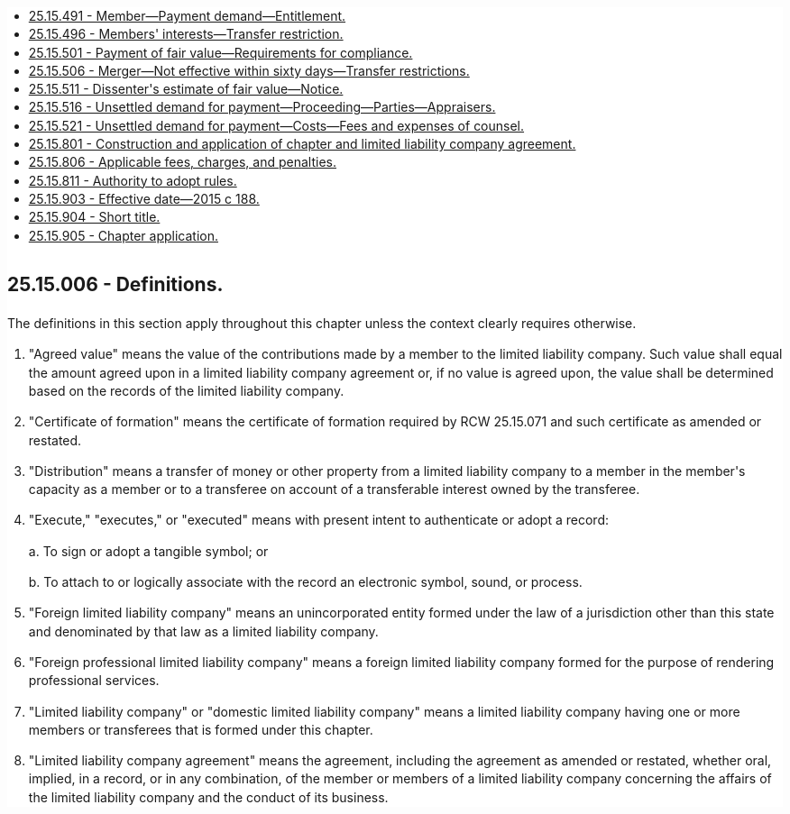 * [25.15.491 - Member—Payment demand—Entitlement.](#2515491---memberpayment-demandentitlement)
* [25.15.496 - Members' interests—Transfer restriction.](#2515496---members-intereststransfer-restriction)
* [25.15.501 - Payment of fair value—Requirements for compliance.](#2515501---payment-of-fair-valuerequirements-for-compliance)
* [25.15.506 - Merger—Not effective within sixty days—Transfer restrictions.](#2515506---mergernot-effective-within-sixty-daystransfer-restrictions)
* [25.15.511 - Dissenter's estimate of fair value—Notice.](#2515511---dissenters-estimate-of-fair-valuenotice)
* [25.15.516 - Unsettled demand for payment—Proceeding—Parties—Appraisers.](#2515516---unsettled-demand-for-paymentproceedingpartiesappraisers)
* [25.15.521 - Unsettled demand for payment—Costs—Fees and expenses of counsel.](#2515521---unsettled-demand-for-paymentcostsfees-and-expenses-of-counsel)
* [25.15.801 - Construction and application of chapter and limited liability company agreement.](#2515801---construction-and-application-of-chapter-and-limited-liability-company-agreement)
* [25.15.806 - Applicable fees, charges, and penalties.](#2515806---applicable-fees-charges-and-penalties)
* [25.15.811 - Authority to adopt rules.](#2515811---authority-to-adopt-rules)
* [25.15.903 - Effective date—2015 c 188.](#2515903---effective-date2015-c-188)
* [25.15.904 - Short title.](#2515904---short-title)
* [25.15.905 - Chapter application.](#2515905---chapter-application)
## 25.15.006 - Definitions.
The definitions in this section apply throughout this chapter unless the context clearly requires otherwise.

1. "Agreed value" means the value of the contributions made by a member to the limited liability company. Such value shall equal the amount agreed upon in a limited liability company agreement or, if no value is agreed upon, the value shall be determined based on the records of the limited liability company.

2. "Certificate of formation" means the certificate of formation required by RCW 25.15.071 and such certificate as amended or restated.

3. "Distribution" means a transfer of money or other property from a limited liability company to a member in the member's capacity as a member or to a transferee on account of a transferable interest owned by the transferee.

4. "Execute," "executes," or "executed" means with present intent to authenticate or adopt a record:

   a. To sign or adopt a tangible symbol; or

   b. To attach to or logically associate with the record an electronic symbol, sound, or process.

5. "Foreign limited liability company" means an unincorporated entity formed under the law of a jurisdiction other than this state and denominated by that law as a limited liability company.

6. "Foreign professional limited liability company" means a foreign limited liability company formed for the purpose of rendering professional services.

7. "Limited liability company" or "domestic limited liability company" means a limited liability company having one or more members or transferees that is formed under this chapter.

8. "Limited liability company agreement" means the agreement, including the agreement as amended or restated, whether oral, implied, in a record, or in any combination, of the member or members of a limited liability company concerning the affairs of the limited liability company and the conduct of its business.
